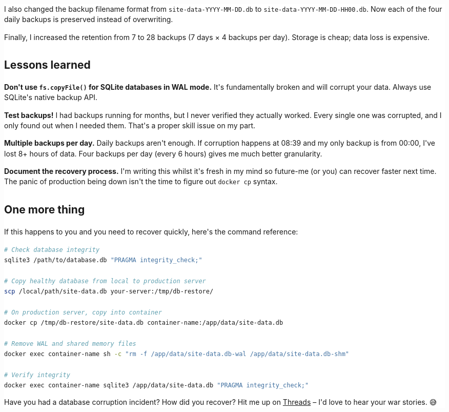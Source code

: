 I also changed the backup filename format from
`site-data-YYYY-MM-DD.db` to `site-data-YYYY-MM-DD-HH00.db`. Now each
of the four daily backups is preserved instead of overwriting.

Finally, I increased the retention from 7 to 28 backups (7 days × 4
backups per day). Storage is cheap; data loss is expensive.

## Lessons learned

**Don't use `fs.copyFile()` for SQLite databases in WAL mode.** It's
fundamentally broken and will corrupt your data. Always use SQLite's
native backup API.

**Test backups!** I had backups running for months, but I never
verified they actually worked. Every single one was corrupted, and I
only found out when I needed them. That's a proper skill issue on my
part.

**Multiple backups per day.** Daily backups aren't enough. If
corruption happens at 08:39 and my only backup is from 00:00, I've
lost 8+ hours of data. Four backups per day (every 6 hours) gives me
much better granularity.

**Document the recovery process.** I'm writing this whilst it's fresh
in my mind so future-me (or you) can recover faster next time. The
panic of production being down isn't the time to figure out
`docker cp` syntax.

## One more thing

If this happens to you and you need to recover quickly, here's the
command reference:

```bash
# Check database integrity
sqlite3 /path/to/database.db "PRAGMA integrity_check;"

# Copy healthy database from local to production server
scp /local/path/site-data.db your-server:/tmp/db-restore/

# On production server, copy into container
docker cp /tmp/db-restore/site-data.db container-name:/app/data/site-data.db

# Remove WAL and shared memory files
docker exec container-name sh -c "rm -f /app/data/site-data.db-wal /app/data/site-data.db-shm"

# Verify integrity
docker exec container-name sqlite3 /app/data/site-data.db "PRAGMA integrity_check;"
```

Have you had a database corruption incident? How did you recover? Hit
me up on [Threads](https://threads.net/@spences10) – I'd love to hear
your war stories. 😅
